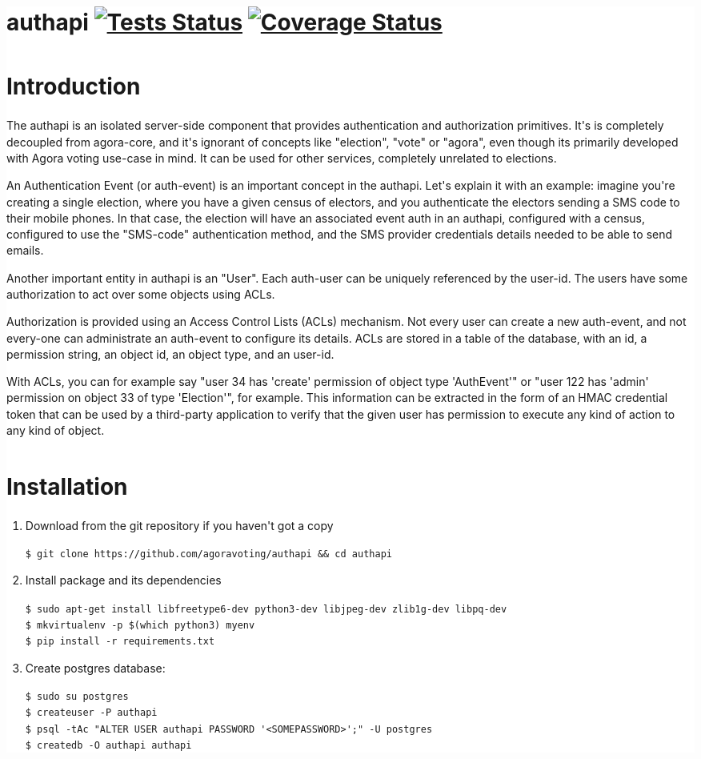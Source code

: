 # authapi [![Tests Status][tests_badge]](tests_link) [![Coverage Status](coveralls_badge)](coveralls_link)

# Introduction

The authapi is an isolated server-side component that provides
authentication and authorization primitives. It's is completely decoupled
from agora-core, and it's ignorant of concepts like "election", "vote" or
"agora", even though its primarily developed with Agora voting use-case in
mind. It can be used for other services, completely unrelated to elections.

An Authentication Event (or auth-event) is an important concept in the
authapi. Let's explain it with an example: imagine you're creating a single
election, where you have a given census of electors, and you authenticate the
electors sending a SMS code to their mobile phones. In that case, the election
will have an associated event auth in an authapi, configured with a
census, configured to use the "SMS-code" authentication method, and the SMS
provider credentials details needed to be able to send emails.

Another important entity in authapi is an "User". Each auth-user can be uniquely
referenced by the user-id. The users have some authorization to act over some
objects using ACLs.

Authorization is provided using an Access Control Lists (ACLs) mechanism. Not
every user can create a new auth-event, and not every-one can administrate an
auth-event to configure its details. ACLs are stored in a table of the database,
with an id, a permission string, an object id, an object type, and an user-id.

With ACLs, you can for example say "user 34 has 'create' permission
of object type 'AuthEvent'" or "user 122 has 'admin' permission on object 33 of
type 'Election'", for example. This information can be extracted in the form of
an HMAC credential token that can be used by a third-party application to
verify that the given user has permission to execute any kind of action to any
kind of object.

# Installation

1. Download from the git repository if you haven't got a copy
    ```
    $ git clone https://github.com/agoravoting/authapi && cd authapi
    ```

2. Install package and its dependencies
    ```
    $ sudo apt-get install libfreetype6-dev python3-dev libjpeg-dev zlib1g-dev libpq-dev
    $ mkvirtualenv -p $(which python3) myenv
    $ pip install -r requirements.txt
    ```

3. Create postgres database:
    ```
    $ sudo su postgres
    $ createuser -P authapi
    $ psql -tAc "ALTER USER authapi PASSWORD '<SOMEPASSWORD>';" -U postgres
    $ createdb -O authapi authapi
    ```


[coveralls_badge]: https://coveralls.io/repos/agoravoting/authapi/badge.svg?branch=master
[coveralls_link]: https://coveralls.io/r/agoravoting/authapi?branch=master
[tests_badge]: https://github.com/agoravoting/authapi/workflows/github/workflows/Test%20python/badge.svg
[tests_link]: https://github.com/agoravoting/authapi/actions?query=workflow%3A%22Test+python%22